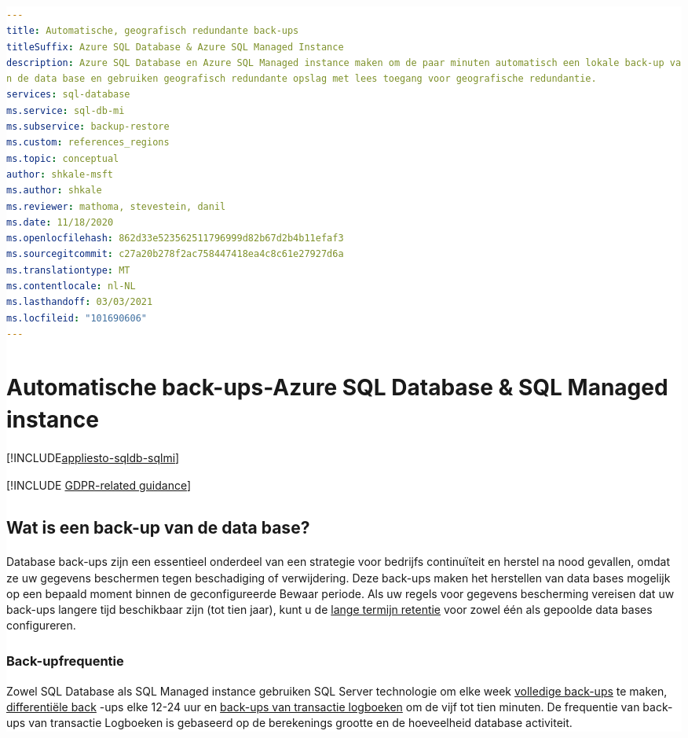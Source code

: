 ```yaml
---
title: Automatische, geografisch redundante back-ups
titleSuffix: Azure SQL Database & Azure SQL Managed Instance
description: Azure SQL Database en Azure SQL Managed instance maken om de paar minuten automatisch een lokale back-up van de data base en gebruiken geografisch redundante opslag met lees toegang voor geografische redundantie.
services: sql-database
ms.service: sql-db-mi
ms.subservice: backup-restore
ms.custom: references_regions
ms.topic: conceptual
author: shkale-msft
ms.author: shkale
ms.reviewer: mathoma, stevestein, danil
ms.date: 11/18/2020
ms.openlocfilehash: 862d33e523562511796999d82b67d2b4b11efaf3
ms.sourcegitcommit: c27a20b278f2ac758447418ea4c8c61e27927d6a
ms.translationtype: MT
ms.contentlocale: nl-NL
ms.lasthandoff: 03/03/2021
ms.locfileid: "101690606"
---
```

# <a name="automated-backups---azure-sql-database--sql-managed-instance"></a>Automatische back-ups-Azure SQL Database & SQL Managed instance

[!INCLUDE[appliesto-sqldb-sqlmi](../includes/appliesto-sqldb-sqlmi.md)]

[!INCLUDE [GDPR-related guidance](../../../includes/gdpr-intro-sentence.md)]

## <a name="what-is-a-database-backup"></a>Wat is een back-up van de data base?

Database back-ups zijn een essentieel onderdeel van een strategie voor bedrijfs continuïteit en herstel na nood gevallen, omdat ze uw gegevens beschermen tegen beschadiging of verwijdering. Deze back-ups maken het herstellen van data bases mogelijk op een bepaald moment binnen de geconfigureerde Bewaar periode. Als uw regels voor gegevens bescherming vereisen dat uw back-ups langere tijd beschikbaar zijn (tot tien jaar), kunt u de [lange termijn retentie](long-term-retention-overview.md) voor zowel één als gepoolde data bases configureren.

### <a name="backup-frequency"></a>Back-upfrequentie

Zowel SQL Database als SQL Managed instance gebruiken SQL Server technologie om elke week [volledige back-ups](/sql/relational-databases/backup-restore/full-database-backups-sql-server) te maken, [differentiële back](/sql/relational-databases/backup-restore/differential-backups-sql-server) -ups elke 12-24 uur en [back-ups van transactie logboeken](/sql/relational-databases/backup-restore/transaction-log-backups-sql-server) om de vijf tot tien minuten. De frequentie van back-ups van transactie Logboeken is gebaseerd op de berekenings grootte en de hoeveelheid database activiteit.
